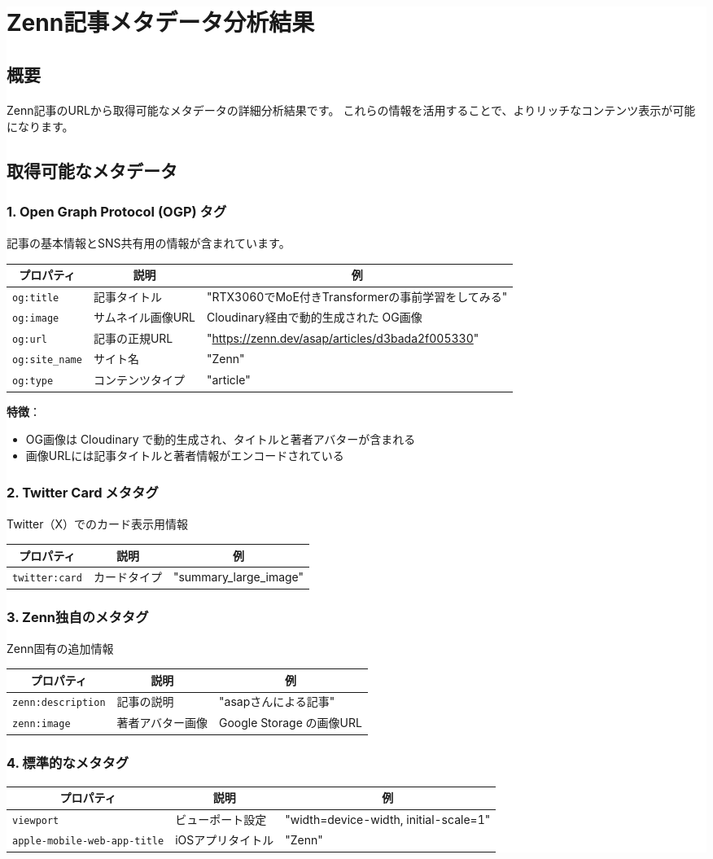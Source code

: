 # Zenn記事メタデータ分析結果

## 概要
Zenn記事のURLから取得可能なメタデータの詳細分析結果です。
これらの情報を活用することで、よりリッチなコンテンツ表示が可能になります。

## 取得可能なメタデータ

### 1. Open Graph Protocol (OGP) タグ
記事の基本情報とSNS共有用の情報が含まれています。

| プロパティ | 説明 | 例 |
|------------|------|-----|
| `og:title` | 記事タイトル | "RTX3060でMoE付きTransformerの事前学習をしてみる" |
| `og:image` | サムネイル画像URL | Cloudinary経由で動的生成された OG画像 |
| `og:url` | 記事の正規URL | "https://zenn.dev/asap/articles/d3bada2f005330" |
| `og:site_name` | サイト名 | "Zenn" |
| `og:type` | コンテンツタイプ | "article" |

**特徴**：
- OG画像は Cloudinary で動的生成され、タイトルと著者アバターが含まれる
- 画像URLには記事タイトルと著者情報がエンコードされている

### 2. Twitter Card メタタグ
Twitter（X）でのカード表示用情報

| プロパティ | 説明 | 例 |
|------------|------|-----|
| `twitter:card` | カードタイプ | "summary_large_image" |

### 3. Zenn独自のメタタグ
Zenn固有の追加情報

| プロパティ | 説明 | 例 |
|------------|------|-----|
| `zenn:description` | 記事の説明 | "asapさんによる記事" |
| `zenn:image` | 著者アバター画像 | Google Storage の画像URL |

### 4. 標準的なメタタグ

| プロパティ | 説明 | 例 |
|------------|------|-----|
| `viewport` | ビューポート設定 | "width=device-width, initial-scale=1" |
| `apple-mobile-web-app-title` | iOSアプリタイトル | "Zenn" |
